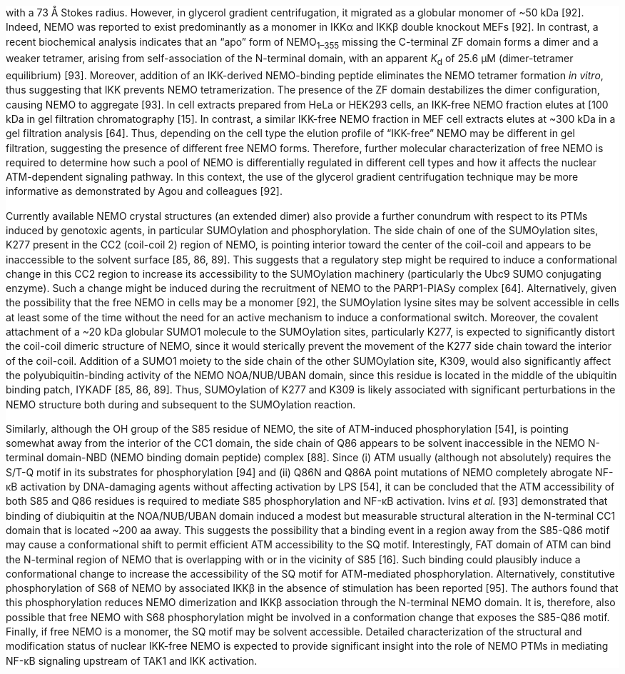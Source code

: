 with a 73 Å Stokes radius. However, in glycerol gradient centrifugation, it migrated as a globular monomer of ~50 kDa [92]. Indeed, NEMO was reported to exist predominantly as a monomer in IKKα and IKKβ double knockout MEFs [92]. In contrast, a recent biochemical analysis indicates that an “apo” form of NEMO<sub>1–355</sub> missing the C-terminal ZF domain forms a dimer and a weaker tetramer, arising from self-association of the N-terminal domain, with an apparent *K*<sub>d</sub> of 25.6 μM (dimer-tetramer equilibrium) [93]. Moreover, addition of an IKK-derived NEMO-binding peptide eliminates the NEMO tetramer formation *in vitro*, thus suggesting that IKK prevents NEMO tetramerization. The presence of the ZF domain destabilizes the dimer configuration, causing NEMO to aggregate [93]. In cell extracts prepared from HeLa or HEK293 cells, an IKK-free NEMO fraction elutes at [100 kDa in gel filtration chromatography [15]. In contrast, a similar IKK-free NEMO fraction in MEF cell extracts elutes at ~300 kDa in a gel filtration analysis [64]. Thus, depending on the cell type the elution profile of “IKK-free” NEMO may be different in gel filtration, suggesting the presence of different free NEMO forms. Therefore, further molecular characterization of free NEMO is required to determine how such a pool of NEMO is differentially regulated in different cell types and how it affects the nuclear ATM-dependent signaling pathway. In this context, the use of the glycerol gradient centrifugation technique may be more informative as demonstrated by Agou and colleagues [92].

Currently available NEMO crystal structures (an extended dimer) also provide a further conundrum with respect to its PTMs induced by genotoxic agents, in particular SUMOylation and phosphorylation. The side chain of one of the SUMOylation sites, K277 present in the CC2 (coil-coil 2) region of NEMO, is pointing interior toward the center of the coil-coil and appears to be inaccessible to the solvent surface [85, 86, 89]. This suggests that a regulatory step might be required to induce a conformational change in this CC2 region to increase its accessibility to the SUMOylation machinery (particularly the Ubc9 SUMO conjugating enzyme). Such a change might be induced during the recruitment of NEMO to the PARP1-PIASy complex [64]. Alternatively, given the possibility that the free NEMO in cells may be a monomer [92], the SUMOylation lysine sites may be solvent accessible in cells at least some of the time without the need for an active mechanism to induce a conformational switch. Moreover, the covalent attachment of a ~20 kDa globular SUMO1 molecule to the SUMOylation sites, particularly K277, is expected to significantly distort the coil-coil dimeric structure of NEMO, since it would sterically prevent the movement of the K277 side chain
toward the interior of the coil-coil. Addition of a SUMO1 moiety to the side chain of the other SUMOylation site, K309, would also significantly affect the polyubiquitin-binding activity of the NEMO NOA/NUB/UBAN domain, since this residue is located in the middle of the ubiquitin binding patch, IYKADF [85, 86, 89]. Thus, SUMOylation of K277 and K309 is likely associated with significant perturbations in the NEMO structure both during and subsequent to the SUMOylation reaction.

Similarly, although the OH group of the S85 residue of NEMO, the site of ATM-induced phosphorylation [54], is pointing somewhat away from the interior of the CC1 domain, the side chain of Q86 appears to be solvent inaccessible in the NEMO N-terminal domain-NBD (NEMO binding domain peptide) complex [88]. Since (i) ATM usually (although not absolutely) requires the S/T-Q motif in its substrates for phosphorylation [94] and (ii) Q86N and Q86A point mutations of NEMO completely abrogate NF-κB activation by DNA-damaging agents without affecting activation by LPS [54], it can be concluded that the ATM accessibility of both S85 and Q86 residues is required to mediate S85 phosphorylation and NF-κB activation. Ivins *et al.* [93] demonstrated that binding of diubiquitin at the NOA/NUB/UBAN domain induced a modest but measurable structural alteration in the N-terminal CC1 domain that is located ~200 aa away. This suggests the possibility that a binding event in a region away from the S85-Q86 motif may cause a conformational shift to permit efficient ATM accessibility to the SQ motif. Interestingly, FAT domain of ATM can bind the N-terminal region of NEMO that is overlapping with or in the vicinity of S85 [16]. Such binding could plausibly induce a conformational change to increase the accessibility of the SQ motif for ATM-mediated phosphorylation. Alternatively, constitutive phosphorylation of S68 of NEMO by associated IKKβ in the absence of stimulation has been reported [95]. The authors found that this phosphorylation reduces NEMO dimerization and IKKβ association through the N-terminal NEMO domain. It is, therefore, also possible that free NEMO with S68 phosphorylation might be involved in a conformation change that exposes the S85-Q86 motif. Finally, if free NEMO is a monomer, the SQ motif may be solvent accessible. Detailed characterization of the structural and modification status of nuclear IKK-free NEMO is expected to provide significant insight into the role of NEMO PTMs in mediating NF-κB signaling upstream of TAK1 and IKK activation.
